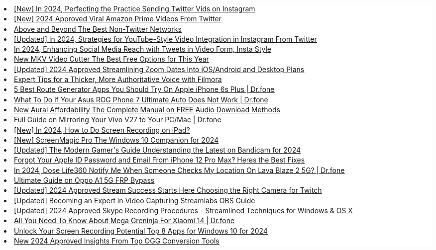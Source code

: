 <li><a href="https://twitter-clips.techidaily.com/new-in-2024-perfecting-the-practice-sending-twitter-vids-on-instagram/"><u>[New] In 2024, Perfecting the Practice  Sending Twitter Vids on Instagram</u></a></li>
<li><a href="https://twitter-clips.techidaily.com/new-2024-approved-viral-amazon-prime-videos-from-twitter/"><u>[New] 2024 Approved  Viral Amazon Prime Videos From Twitter</u></a></li>
<li><a href="https://twitter-clips.techidaily.com/above-and-beyond-the-best-non-twitter-networks/"><u>Above and Beyond  The Best Non-Twitter Networks</u></a></li>
<li><a href="https://twitter-clips.techidaily.com/updated-in-2024-strategies-for-youtube-style-video-integration-in-instagram-from-twitter/"><u>[Updated] In 2024, Strategies for YouTube-Style Video Integration in Instagram From Twitter</u></a></li>
<li><a href="https://twitter-clips.techidaily.com/in-2024-enhancing-social-media-reach-with-tweets-in-video-form-insta-style/"><u>In 2024, Enhancing Social Media Reach with Tweets in Video Form, Insta Style</u></a></li>
<li><a href="https://ai-video-tools.techidaily.com/new-mkv-video-cutter-the-best-free-options-for-this-year/"><u>New MKV Video Cutter The Best Free Options for This Year</u></a></li>
<li><a href="https://video-screen-grab.techidaily.com/updated-2024-approved-streamlining-zoom-dates-into-iosandroid-and-desktop-plans/"><u>[Updated] 2024 Approved  Streamlining Zoom Dates Into iOS/Android and Desktop Plans</u></a></li>
<li><a href="https://audio-shaping.techidaily.com/expert-tips-for-a-thicker-more-authoritative-voice-with-filmora/"><u>Expert Tips for a Thicker, More Authoritative Voice with Filmora</u></a></li>
<li><a href="https://location-fake.techidaily.com/5-best-route-generator-apps-you-should-try-on-apple-iphone-6s-plus-drfone-by-drfone-virtual-ios/"><u>5 Best Route Generator Apps You Should Try On Apple iPhone 6s Plus | Dr.fone</u></a></li>
<li><a href="https://howto.techidaily.com/what-to-do-if-your-asus-rog-phone-7-ultimate-auto-does-not-work-drfone-by-drfone-fix-android-problems-fix-android-problems/"><u>What To Do if Your Asus ROG Phone 7 Ultimate Auto Does Not Work | Dr.fone</u></a></li>
<li><a href="https://voice-adjusting.techidaily.com/new-aural-affordability-the-complete-manual-on-free-audio-download-methods/"><u>New Aural Affordability The Complete Manual on FREE Audio Download Methods</u></a></li>
<li><a href="https://screen-mirror.techidaily.com/full-guide-on-mirroring-your-vivo-v27-to-your-pcmac-drfone-by-drfone-android/"><u>Full Guide on Mirroring Your Vivo V27 to Your PC/Mac | Dr.fone</u></a></li>
<li><a href="https://video-capture.techidaily.com/new-in-2024-how-to-do-screen-recording-on-ipad/"><u>[New] In 2024, How to Do Screen Recording on iPad?</u></a></li>
<li><a href="https://video-capture.techidaily.com/new-screenmagic-pro-the-windows-10-companion-for-2024/"><u>[New] ScreenMagic Pro  The Windows 10 Companion for 2024</u></a></li>
<li><a href="https://screen-capture.techidaily.com/updated-the-modern-gamers-guide-understanding-the-latest-on-bandicam-for-2024/"><u>[Updated] The Modern Gamer's Guide  Understanding the Latest on Bandicam for 2024</u></a></li>
<li><a href="https://apple-account.techidaily.com/forgot-your-apple-id-password-and-email-from-iphone-12-pro-max-heres-the-best-fixes-by-drfone-ios/"><u>Forgot Your Apple ID Password and Email From iPhone 12 Pro Max? Heres the Best Fixes</u></a></li>
<li><a href="https://review-topics.techidaily.com/in-2024-dose-life360-notify-me-when-someone-checks-my-location-on-lava-blaze-2-5g-drfone-by-drfone-virtual-android/"><u>In 2024, Dose Life360 Notify Me When Someone Checks My Location On Lava Blaze 2 5G? | Dr.fone</u></a></li>
<li><a href="https://android-frp.techidaily.com/ultimate-guide-on-oppo-a1-5g-frp-bypass-by-drfone-android/"><u>Ultimate Guide on Oppo A1 5G FRP Bypass</u></a></li>
<li><a href="https://remote-screen-capture.techidaily.com/updated-2024-approved-stream-success-starts-here-choosing-the-right-camera-for-twitch/"><u>[Updated] 2024 Approved  Stream Success Starts Here  Choosing the Right Camera for Twitch</u></a></li>
<li><a href="https://digital-screen-recording.techidaily.com/updated-becoming-an-expert-in-video-capturing-streamlabs-obs-guide/"><u>[Updated] Becoming an Expert in Video Capturing  Streamlabs OBS Guide</u></a></li>
<li><a href="https://screen-recording.techidaily.com/updated-2024-approved-skype-recording-procedures-streamlined-techniques-for-windows-and-os-x/"><u>[Updated] 2024 Approved  Skype Recording Procedures - Streamlined Techniques for Windows & OS X</u></a></li>
<li><a href="https://android-pokemon-go.techidaily.com/all-you-need-to-know-about-mega-greninja-for-xiaomi-14-drfone-by-drfone-virtual-android/"><u>All You Need To Know About Mega Greninja For Xiaomi 14 | Dr.fone</u></a></li>
<li><a href="https://screen-mirroring-recording.techidaily.com/unlock-your-screen-recording-potential-top-8-apps-for-windows-10-for-2024/"><u>Unlock Your Screen Recording Potential  Top 8 Apps for Windows 10 for 2024</u></a></li>
<li><a href="https://smart-video-editing.techidaily.com/new-2024-approved-insights-from-top-ogg-conversion-tools/"><u>New 2024 Approved Insights From Top OGG Conversion Tools</u></a></li>